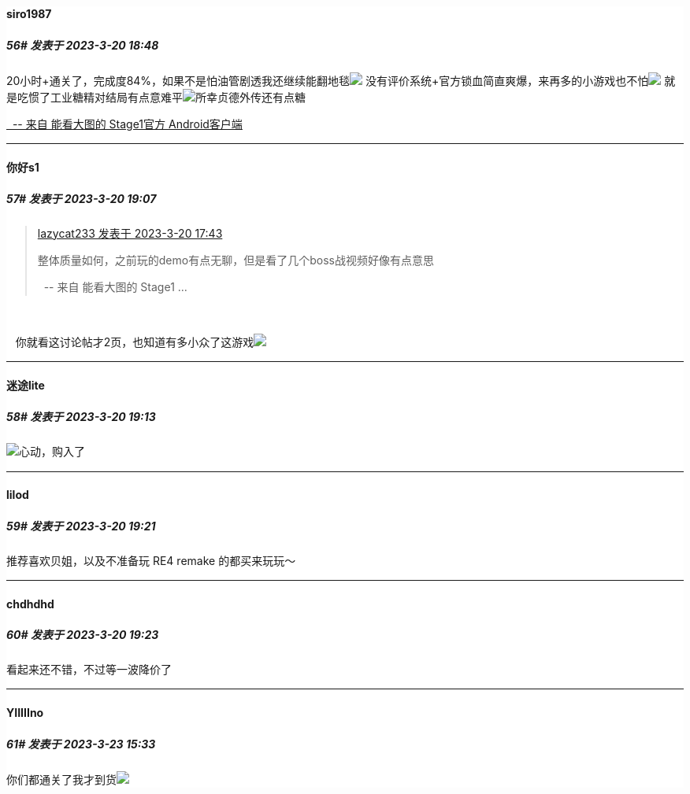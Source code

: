 ####  siro1987  
##### 56#       发表于 2023-3-20 18:48

20小时+通关了，完成度84%，如果不是怕油管剧透我还继续能翻地毯<img src="https://static.stage1st.com/image/smiley/face2017/037.png" referrerpolicy="no-referrer">
没有评价系统+官方锁血简直爽爆，来再多的小游戏也不怕<img src="https://static.stage1st.com/image/smiley/face2017/065.png" referrerpolicy="no-referrer">
就是吃惯了工业糖精对结局有点意难平<img src="https://static.stage1st.com/image/smiley/face2017/092.png" referrerpolicy="no-referrer">所幸贞德外传还有点糖

[  -- 来自 能看大图的 Stage1官方 Android客户端](https://www.coolapk.com/apk/140634)

*****

####  你好s1  
##### 57#       发表于 2023-3-20 19:07

<blockquote><a href="httphttps://stage1st.com/2b/forum.php?mod=redirect&amp;goto=findpost&amp;pid=60157232&amp;ptid=2124115" target="_blank">lazycat233 发表于 2023-3-20 17:43</a>

整体质量如何，之前玩的demo有点无聊，但是看了几个boss战视频好像有点意思

  -- 来自 能看大图的 Stage1 ...</blockquote>
    

   你就看这讨论帖才2页，也知道有多小众了这游戏<img src="https://static.stage1st.com/image/smiley/face2017/067.png" referrerpolicy="no-referrer">

*****

####  迷途lite  
##### 58#       发表于 2023-3-20 19:13

<img src="https://static.stage1st.com/image/smiley/face2017/075.png" referrerpolicy="no-referrer">心动，购入了

*****

####  lilod  
##### 59#       发表于 2023-3-20 19:21

推荐喜欢贝姐，以及不准备玩 RE4 remake 的都买来玩玩～

*****

####  chdhdhd  
##### 60#       发表于 2023-3-20 19:23

看起来还不错，不过等一波降价了

*****

####  YIIIIIno  
##### 61#       发表于 2023-3-23 15:33

你们都通关了我才到货<img src="https://static.stage1st.com/image/smiley/face2017/130.png" referrerpolicy="no-referrer">
